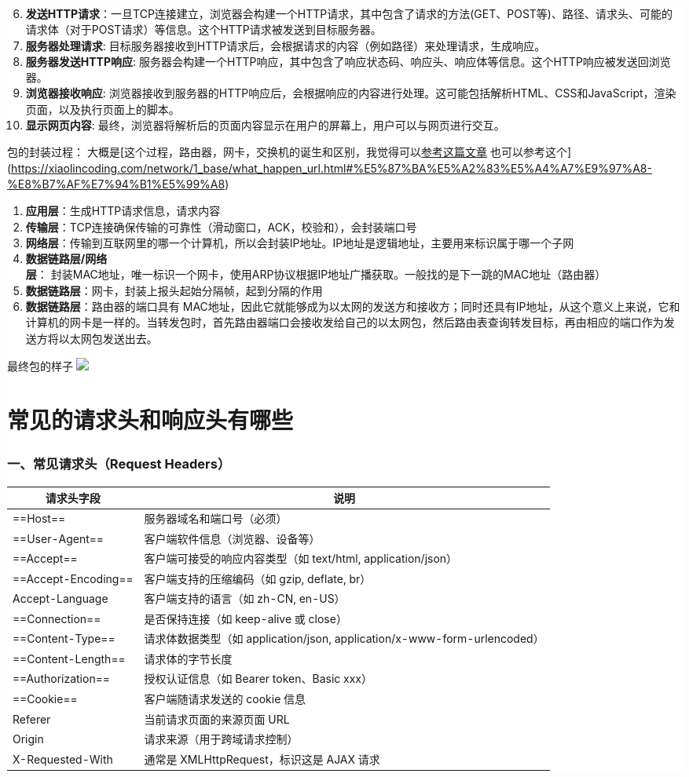 6. **发送HTTP请求**：一旦TCP连接建立，浏览器会构建一个HTTP请求，其中包含了请求的方法(GET、POST等)、路径、请求头、可能的请求体（对于POST请求）等信息。这个HTTP请求被发送到目标服务器。
7. **服务器处理请求**: 目标服务器接收到HTTP请求后，会根据请求的内容（例如路径）来处理请求，生成响应。
8. **服务器发送HTTP响应**: 服务器会构建一个HTTP响应，其中包含了响应状态码、响应头、响应体等信息。这个HTTP响应被发送回浏览器。
9. **浏览器接收响应**: 浏览器接收到服务器的HTTP响应后，会根据响应的内容进行处理。这可能包括解析HTML、CSS和JavaScript，渲染页面，以及执行页面上的脚本。
10. **显示网页内容**: 最终，浏览器将解析后的页面内容显示在用户的屏幕上，用户可以与网页进行交互。

包的封装过程：
大概是[这个过程，路由器，网卡，交换机的诞生和区别，我觉得可以[参考这篇文章](https://www.zhihu.com/question/21546408)
也可以参考这个](https://xiaolincoding.com/network/1_base/what_happen_url.html#%E5%87%BA%E5%A2%83%E5%A4%A7%E9%97%A8-%E8%B7%AF%E7%94%B1%E5%99%A8)
1. **应用层**：生成HTTP请求信息，请求内容
2. **传输层**：TCP连接确保传输的可靠性（滑动窗口，ACK，校验和），会封装端口号
3. **网络层**：传输到互联网里的哪一个计算机，所以会封装IP地址。IP地址是逻辑地址，主要用来标识属于哪一个子网
4. **数据链路层/网络层**： 封装MAC地址，唯一标识一个网卡，使用ARP协议根据IP地址广播获取。一般找的是下一跳的MAC地址（路由器）
5. **数据链路层**：网卡，封装上报头起始分隔帧，起到分隔的作用
6. **数据链路层**：路由器的端口具有 MAC地址，因此它就能够成为以太网的发送方和接收方；同时还具有IP地址，从这个意义上来说，它和计算机的网卡是一样的。当转发包时，首先路由器端口会接收发给自己的以太网包，然后路由表查询转发目标，再由相应的端口作为发送方将以太网包发送出去。



最终包的样子
![](https://cdn.xiaolincoding.com/gh/xiaolincoder/ImageHost/%E8%AE%A1%E7%AE%97%E6%9C%BA%E7%BD%91%E7%BB%9C/%E9%94%AE%E5%85%A5%E7%BD%91%E5%9D%80%E8%BF%87%E7%A8%8B/21.jpg)


# 常见的请求头和响应头有哪些

###  **一、常见请求头（Request Headers）**

| **请求头字段**           | **说明**                                                         |
| ------------------- | -------------------------------------------------------------- |
| ==Host==            | 服务器域名和端口号（必须）                                                  |
| ==User-Agent==      | 客户端软件信息（浏览器、设备等）                                               |
| ==Accept==          | 客户端可接受的响应内容类型（如 text/html, application/json）                   |
| ==Accept-Encoding== | 客户端支持的压缩编码（如 gzip, deflate, br）                                |
| Accept-Language     | 客户端支持的语言（如 zh-CN, en-US）                                       |
| ==Connection==      | 是否保持连接（如 keep-alive 或 close）                                   |
| ==Content-Type==    | 请求体数据类型（如 application/json, application/x-www-form-urlencoded） |
| ==Content-Length==  | 请求体的字节长度                                                       |
| ==Authorization==   | 授权认证信息（如 Bearer token、Basic xxx）                               |
| ==Cookie==          | 客户端随请求发送的 cookie 信息                                            |
| Referer             | 当前请求页面的来源页面 URL                                                |
| Origin              | 请求来源（用于跨域请求控制）                                                 |
| X-Requested-With    | 通常是 XMLHttpRequest，标识这是 AJAX 请求                                |
